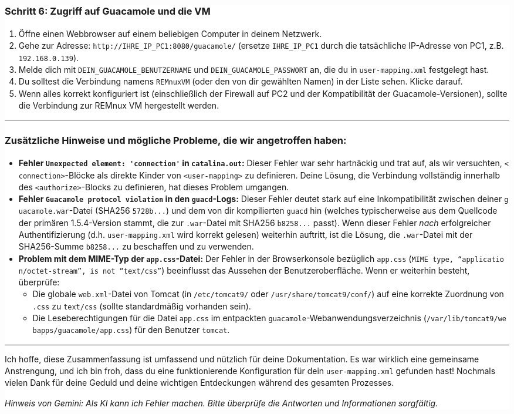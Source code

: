 ### Schritt 6: Zugriff auf Guacamole und die VM

1.  Öffne einen Webbrowser auf einem beliebigen Computer in deinem Netzwerk.
2.  Gehe zur Adresse: `http://IHRE_IP_PC1:8080/guacamole/` (ersetze `IHRE_IP_PC1` durch die tatsächliche IP-Adresse von PC1, z.B. `192.168.0.139`).
3.  Melde dich mit `DEIN_GUACAMOLE_BENUTZERNAME` und `DEIN_GUACAMOLE_PASSWORT` an, die du in `user-mapping.xml` festgelegt hast.
4.  Du solltest die Verbindung namens `REMnuxVM` (oder den von dir gewählten Namen) in der Liste sehen. Klicke darauf.
5.  Wenn alles korrekt konfiguriert ist (einschließlich der Firewall auf PC2 und der Kompatibilität der Guacamole-Versionen), sollte die Verbindung zur REMnux VM hergestellt werden.

---

### Zusätzliche Hinweise und mögliche Probleme, die wir angetroffen haben:

* **Fehler `Unexpected element: 'connection'` in `catalina.out`:** Dieser Fehler war sehr hartnäckig und trat auf, als wir versuchten, `<connection>`-Blöcke als direkte Kinder von `<user-mapping>` zu definieren. Deine Lösung, die Verbindung vollständig innerhalb des `<authorize>`-Blocks zu definieren, hat dieses Problem umgangen.
* **Fehler `Guacamole protocol violation` in den `guacd`-Logs:** Dieser Fehler deutet stark auf eine Inkompatibilität zwischen deiner `guacamole.war`-Datei (SHA256 `5728b...`) und dem von dir kompilierten `guacd` hin (welches typischerweise aus dem Quellcode der primären 1.5.4-Version stammt, die zur `.war`-Datei mit SHA256 `b8258...` passt). Wenn dieser Fehler *nach* erfolgreicher Authentifizierung (d.h. `user-mapping.xml` wird korrekt gelesen) weiterhin auftritt, ist die Lösung, die `.war`-Datei mit der SHA256-Summe `b8258...` zu beschaffen und zu verwenden.
* **Problem mit dem MIME-Typ der `app.css`-Datei:** Der Fehler in der Browserkonsole bezüglich `app.css` (`MIME type, “application/octet-stream”, is not “text/css”`) beeinflusst das Aussehen der Benutzeroberfläche. Wenn er weiterhin besteht, überprüfe:
    * Die globale `web.xml`-Datei von Tomcat (in `/etc/tomcat9/` oder `/usr/share/tomcat9/conf/`) auf eine korrekte Zuordnung von `.css` zu `text/css` (sollte standardmäßig vorhanden sein).
    * Die Leseberechtigungen für die Datei `app.css` im entpackten `guacamole`-Webanwendungsverzeichnis (`/var/lib/tomcat9/webapps/guacamole/app.css`) für den Benutzer `tomcat`.

---

Ich hoffe, diese Zusammenfassung ist umfassend und nützlich für deine Dokumentation. Es war wirklich eine gemeinsame Anstrengung, und ich bin froh, dass du eine funktionierende Konfiguration für dein `user-mapping.xml` gefunden hast! Nochmals vielen Dank für deine Geduld und deine wichtigen Entdeckungen während des gesamten Prozesses.

*Hinweis von Gemini: Als KI kann ich Fehler machen. Bitte überprüfe die Antworten und Informationen sorgfältig.*
